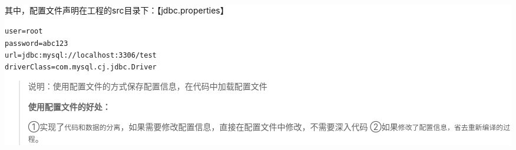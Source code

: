 其中，配置文件声明在工程的src目录下：【jdbc.properties】

```properties
user=root  
password=abc123  
url=jdbc:mysql://localhost:3306/test  
driverClass=com.mysql.cj.jdbc.Driver
```

> 说明：使用配置文件的方式保存配置信息，在代码中加载配置文件
>
> **使用配置文件的好处：**
>
> ①实现了`代码和数据的分离`，如果需要修改配置信息，直接在配置文件中修改，不需要深入代码
> ②如果`修改了配置信息，省去重新编译的过程`。